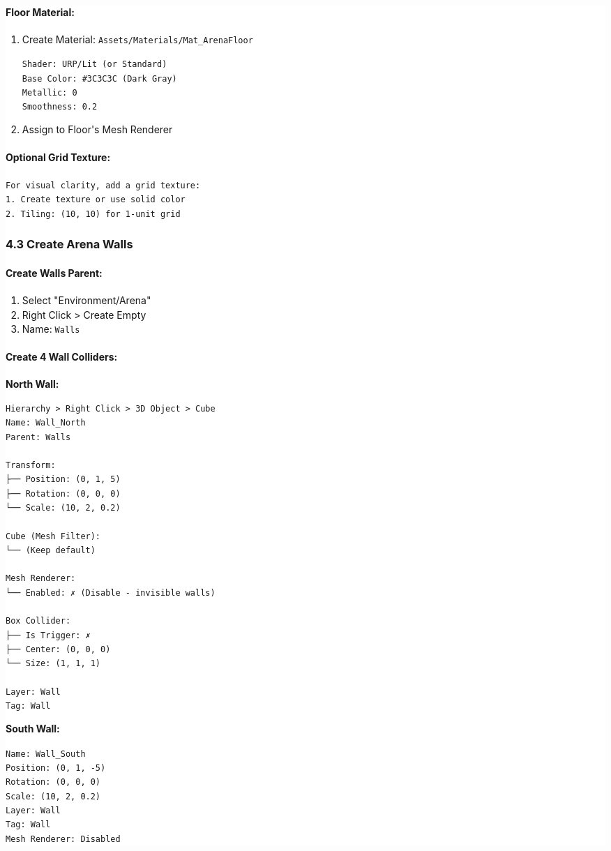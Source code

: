 #### Floor Material:
1. Create Material: `Assets/Materials/Mat_ArenaFloor`
   ```
   Shader: URP/Lit (or Standard)
   Base Color: #3C3C3C (Dark Gray)
   Metallic: 0
   Smoothness: 0.2
   ```
2. Assign to Floor's Mesh Renderer

#### Optional Grid Texture:
```
For visual clarity, add a grid texture:
1. Create texture or use solid color
2. Tiling: (10, 10) for 1-unit grid
```

### 4.3 Create Arena Walls

#### Create Walls Parent:
1. Select "Environment/Arena"
2. Right Click > Create Empty
3. Name: `Walls`

#### Create 4 Wall Colliders:

**North Wall:**
```
Hierarchy > Right Click > 3D Object > Cube
Name: Wall_North
Parent: Walls

Transform:
├── Position: (0, 1, 5)
├── Rotation: (0, 0, 0)
└── Scale: (10, 2, 0.2)

Cube (Mesh Filter):
└── (Keep default)

Mesh Renderer:
└── Enabled: ✗ (Disable - invisible walls)

Box Collider:
├── Is Trigger: ✗
├── Center: (0, 0, 0)
└── Size: (1, 1, 1)

Layer: Wall
Tag: Wall
```

**South Wall:**
```
Name: Wall_South
Position: (0, 1, -5)
Rotation: (0, 0, 0)
Scale: (10, 2, 0.2)
Layer: Wall
Tag: Wall
Mesh Renderer: Disabled
```
